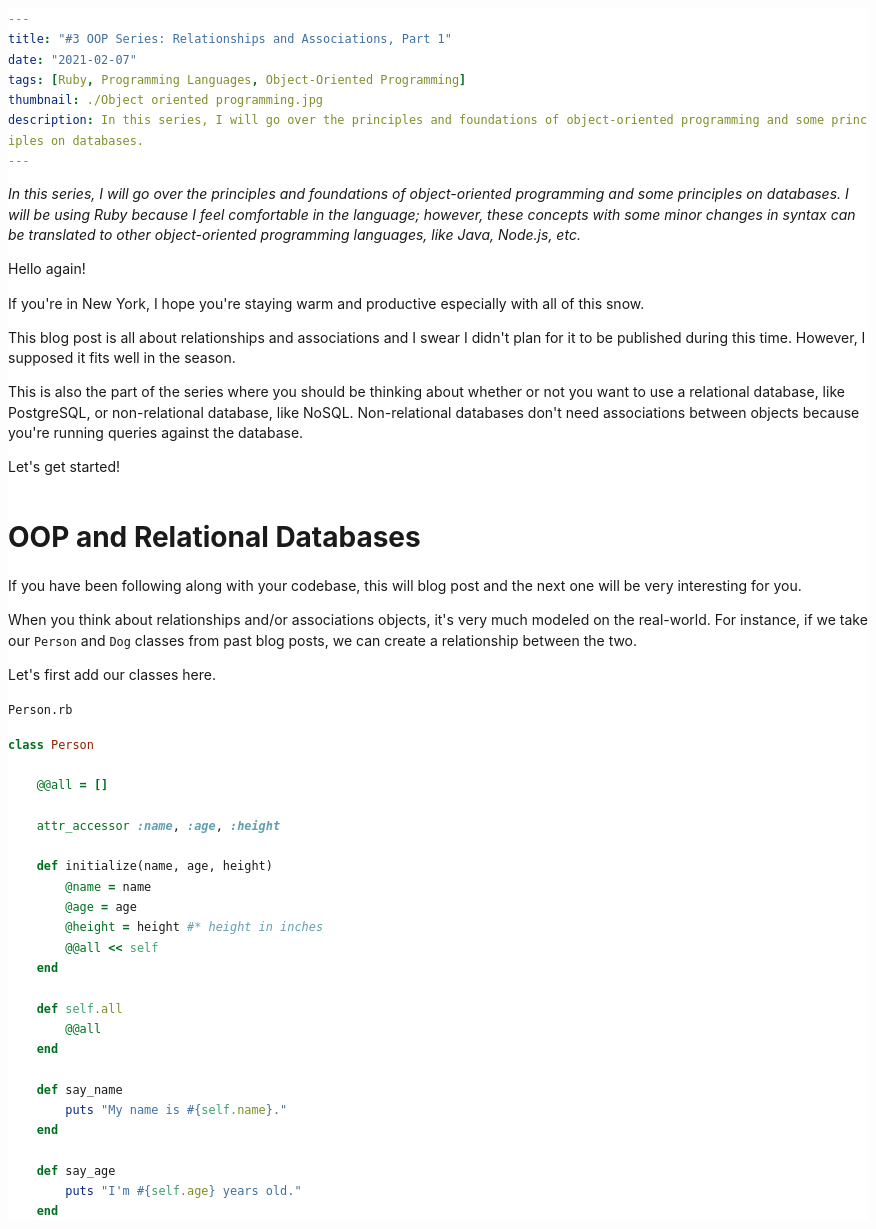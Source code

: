 ```yaml
---
title: "#3 OOP Series: Relationships and Associations, Part 1"
date: "2021-02-07"
tags: [Ruby, Programming Languages, Object-Oriented Programming]
thumbnail: ./Object oriented programming.jpg
description: In this series, I will go over the principles and foundations of object-oriented programming and some principles on databases.
---
```


_In this series, I will go over the principles and foundations of object-oriented programming and some principles on databases. I will be using Ruby because I feel comfortable in the language; however, these concepts with some minor changes in syntax can be translated to other object-oriented programming languages, like Java, Node.js, etc._

Hello again!

If you're in New York, I hope you're staying warm and productive especially with all of this snow.

This blog post is all about relationships and associations and I swear I didn't plan for it to be published during this time. However, I supposed it fits well in the season.

This is also the part of the series where you should be thinking about whether or not you want to use a relational database, like PostgreSQL, or non-relational database, like NoSQL. Non-relational databases don't need associations between objects because you're running queries against the database.

Let's get started!

# OOP and Relational Databases

If you have been following along with your codebase, this will blog post and the next one will be very interesting for you.

When you think about relationships and/or associations objects, it's very much modeled on the real-world. For instance, if we take our `Person` and `Dog` classes from past blog posts, we can create a relationship between the two.

Let's first add our classes here.

`Person.rb`

```ruby
class Person

    @@all = []

    attr_accessor :name, :age, :height

    def initialize(name, age, height)
        @name = name
        @age = age
        @height = height #* height in inches
        @@all << self
    end

    def self.all
        @@all
    end

    def say_name
        puts "My name is #{self.name}."
    end

    def say_age
        puts "I'm #{self.age} years old."
    end
```